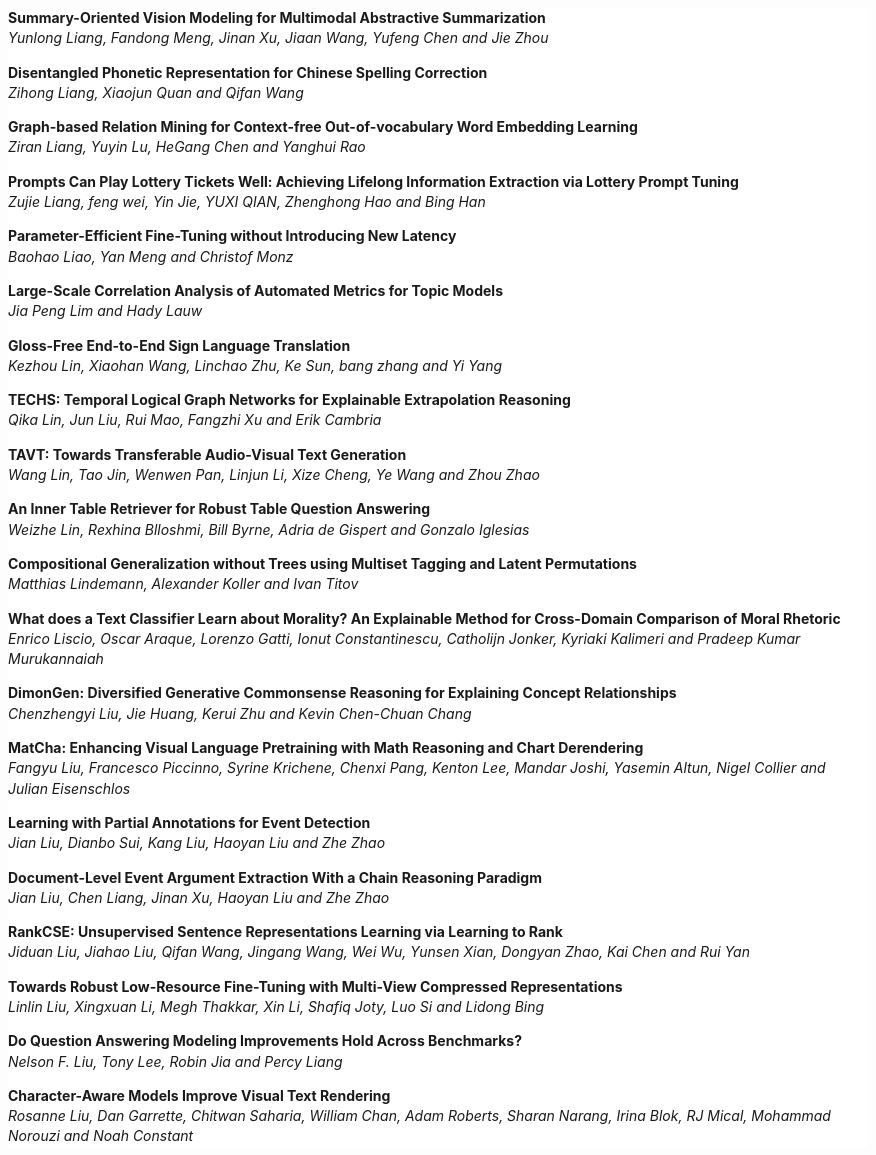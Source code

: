 **Summary-Oriented Vision Modeling for Multimodal Abstractive Summarization**<br>_Yunlong Liang, Fandong Meng, Jinan Xu, Jiaan Wang, Yufeng Chen and Jie Zhou_

**Disentangled Phonetic Representation for Chinese Spelling Correction**<br>_Zihong Liang, Xiaojun Quan and Qifan Wang_

**Graph-based Relation Mining for Context-free Out-of-vocabulary Word Embedding Learning**<br>_Ziran Liang, Yuyin Lu, HeGang Chen and Yanghui Rao_

**Prompts Can Play Lottery Tickets Well: Achieving Lifelong Information Extraction via Lottery Prompt Tuning**<br>_Zujie Liang, feng wei, Yin Jie, YUXI QIAN, Zhenghong Hao and Bing Han_

**Parameter-Efficient Fine-Tuning without Introducing New Latency**<br>_Baohao Liao, Yan Meng and Christof Monz_

**Large-Scale Correlation Analysis of Automated Metrics for Topic Models**<br>_Jia Peng Lim and Hady Lauw_

**Gloss-Free End-to-End Sign Language Translation**<br>_Kezhou Lin, Xiaohan Wang, Linchao Zhu, Ke Sun, bang zhang and Yi Yang_

**TECHS: Temporal Logical Graph Networks for Explainable Extrapolation Reasoning**<br>_Qika Lin, Jun Liu, Rui Mao, Fangzhi Xu and Erik Cambria_

**TAVT: Towards Transferable Audio-Visual Text Generation**<br>_Wang Lin, Tao Jin, Wenwen Pan, Linjun Li, Xize Cheng, Ye Wang and Zhou Zhao_

**An Inner Table Retriever for Robust Table Question Answering**<br>_Weizhe Lin, Rexhina Blloshmi, Bill Byrne, Adria de Gispert and Gonzalo Iglesias_

**Compositional Generalization without Trees using Multiset Tagging and Latent Permutations**<br>_Matthias Lindemann, Alexander Koller and Ivan Titov_

**What does a Text Classifier Learn about Morality? An Explainable Method for Cross-Domain Comparison of Moral Rhetoric**<br>_Enrico Liscio, Oscar Araque, Lorenzo Gatti, Ionut Constantinescu, Catholijn Jonker, Kyriaki Kalimeri and Pradeep Kumar Murukannaiah_

**DimonGen: Diversified Generative Commonsense Reasoning for Explaining Concept Relationships**<br>_Chenzhengyi Liu, Jie Huang, Kerui Zhu and Kevin Chen-Chuan Chang_

**MatCha: Enhancing Visual Language Pretraining with Math Reasoning and Chart Derendering**<br>_Fangyu Liu, Francesco Piccinno, Syrine Krichene, Chenxi Pang, Kenton Lee, Mandar Joshi, Yasemin Altun, Nigel Collier and Julian Eisenschlos_

**Learning with Partial Annotations for Event Detection**<br>_Jian Liu, Dianbo Sui, Kang Liu, Haoyan Liu and Zhe Zhao_

**Document-Level Event Argument Extraction With a Chain Reasoning Paradigm**<br>_Jian Liu, Chen Liang, Jinan Xu, Haoyan Liu and Zhe Zhao_

**RankCSE: Unsupervised Sentence Representations Learning via Learning to Rank**<br>_Jiduan Liu, Jiahao Liu, Qifan Wang, Jingang Wang, Wei Wu, Yunsen Xian, Dongyan Zhao, Kai Chen and Rui Yan_

**Towards Robust Low-Resource Fine-Tuning with Multi-View Compressed Representations**<br>_Linlin Liu, Xingxuan Li, Megh Thakkar, Xin Li, Shafiq Joty, Luo Si and Lidong Bing_

**Do Question Answering Modeling Improvements Hold Across Benchmarks?**<br>_Nelson F. Liu, Tony Lee, Robin Jia and Percy Liang_

**Character-Aware Models Improve Visual Text Rendering**<br>_Rosanne Liu, Dan Garrette, Chitwan Saharia, William Chan, Adam Roberts, Sharan Narang, Irina Blok, RJ Mical, Mohammad Norouzi and Noah Constant_
